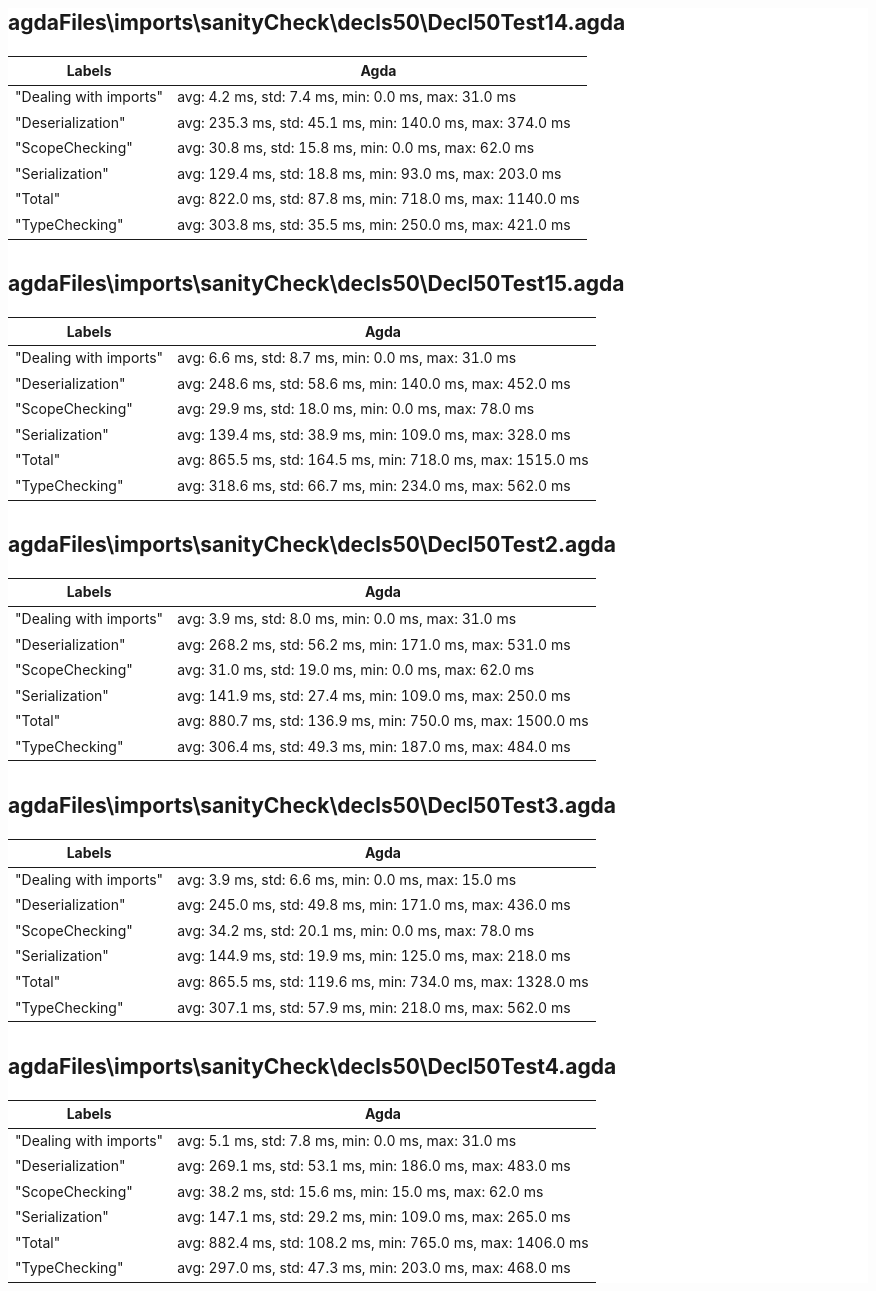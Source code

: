 ## agdaFiles\imports\sanityCheck\decls50\Decl50Test14.agda

Labels|Agda
---|---
"Dealing with imports"|avg: 4.2 ms, std: 7.4 ms, min: 0.0 ms, max: 31.0 ms
"Deserialization"|avg: 235.3 ms, std: 45.1 ms, min: 140.0 ms, max: 374.0 ms
"ScopeChecking"|avg: 30.8 ms, std: 15.8 ms, min: 0.0 ms, max: 62.0 ms
"Serialization"|avg: 129.4 ms, std: 18.8 ms, min: 93.0 ms, max: 203.0 ms
"Total"|avg: 822.0 ms, std: 87.8 ms, min: 718.0 ms, max: 1140.0 ms
"TypeChecking"|avg: 303.8 ms, std: 35.5 ms, min: 250.0 ms, max: 421.0 ms

## agdaFiles\imports\sanityCheck\decls50\Decl50Test15.agda

Labels|Agda
---|---
"Dealing with imports"|avg: 6.6 ms, std: 8.7 ms, min: 0.0 ms, max: 31.0 ms
"Deserialization"|avg: 248.6 ms, std: 58.6 ms, min: 140.0 ms, max: 452.0 ms
"ScopeChecking"|avg: 29.9 ms, std: 18.0 ms, min: 0.0 ms, max: 78.0 ms
"Serialization"|avg: 139.4 ms, std: 38.9 ms, min: 109.0 ms, max: 328.0 ms
"Total"|avg: 865.5 ms, std: 164.5 ms, min: 718.0 ms, max: 1515.0 ms
"TypeChecking"|avg: 318.6 ms, std: 66.7 ms, min: 234.0 ms, max: 562.0 ms

## agdaFiles\imports\sanityCheck\decls50\Decl50Test2.agda

Labels|Agda
---|---
"Dealing with imports"|avg: 3.9 ms, std: 8.0 ms, min: 0.0 ms, max: 31.0 ms
"Deserialization"|avg: 268.2 ms, std: 56.2 ms, min: 171.0 ms, max: 531.0 ms
"ScopeChecking"|avg: 31.0 ms, std: 19.0 ms, min: 0.0 ms, max: 62.0 ms
"Serialization"|avg: 141.9 ms, std: 27.4 ms, min: 109.0 ms, max: 250.0 ms
"Total"|avg: 880.7 ms, std: 136.9 ms, min: 750.0 ms, max: 1500.0 ms
"TypeChecking"|avg: 306.4 ms, std: 49.3 ms, min: 187.0 ms, max: 484.0 ms

## agdaFiles\imports\sanityCheck\decls50\Decl50Test3.agda

Labels|Agda
---|---
"Dealing with imports"|avg: 3.9 ms, std: 6.6 ms, min: 0.0 ms, max: 15.0 ms
"Deserialization"|avg: 245.0 ms, std: 49.8 ms, min: 171.0 ms, max: 436.0 ms
"ScopeChecking"|avg: 34.2 ms, std: 20.1 ms, min: 0.0 ms, max: 78.0 ms
"Serialization"|avg: 144.9 ms, std: 19.9 ms, min: 125.0 ms, max: 218.0 ms
"Total"|avg: 865.5 ms, std: 119.6 ms, min: 734.0 ms, max: 1328.0 ms
"TypeChecking"|avg: 307.1 ms, std: 57.9 ms, min: 218.0 ms, max: 562.0 ms

## agdaFiles\imports\sanityCheck\decls50\Decl50Test4.agda

Labels|Agda
---|---
"Dealing with imports"|avg: 5.1 ms, std: 7.8 ms, min: 0.0 ms, max: 31.0 ms
"Deserialization"|avg: 269.1 ms, std: 53.1 ms, min: 186.0 ms, max: 483.0 ms
"ScopeChecking"|avg: 38.2 ms, std: 15.6 ms, min: 15.0 ms, max: 62.0 ms
"Serialization"|avg: 147.1 ms, std: 29.2 ms, min: 109.0 ms, max: 265.0 ms
"Total"|avg: 882.4 ms, std: 108.2 ms, min: 765.0 ms, max: 1406.0 ms
"TypeChecking"|avg: 297.0 ms, std: 47.3 ms, min: 203.0 ms, max: 468.0 ms
